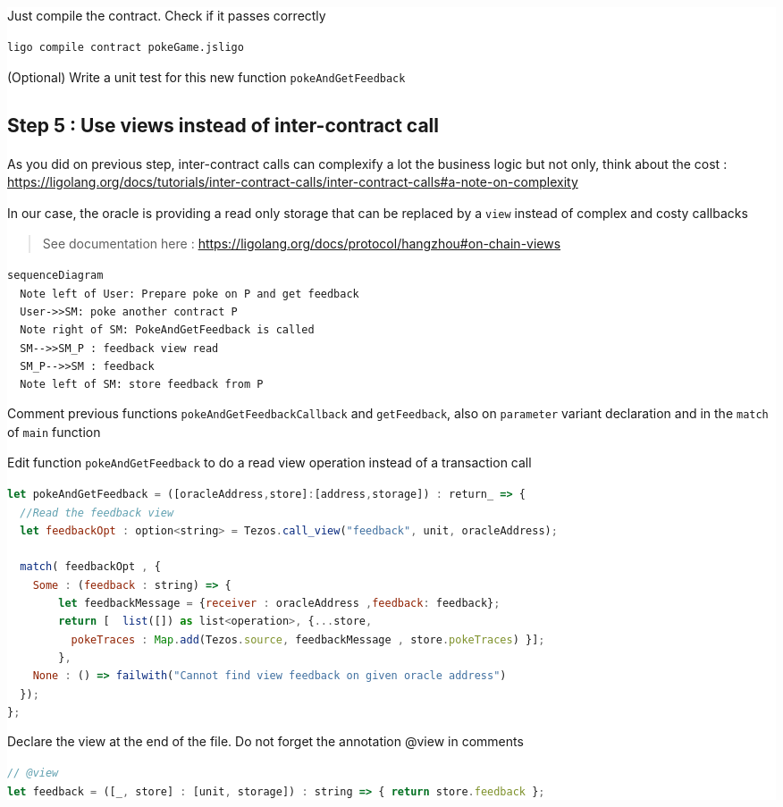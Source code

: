
Just compile the contract. Check if it passes correctly
```bash 
ligo compile contract pokeGame.jsligo  
```

(Optional) Write a unit test for this new function `pokeAndGetFeedback`

## Step 5 : Use views instead of inter-contract call

As you did on previous step, inter-contract calls can complexify a lot the business logic but not only, think about the cost : https://ligolang.org/docs/tutorials/inter-contract-calls/inter-contract-calls#a-note-on-complexity

In our case, the oracle is providing a read only storage that can be replaced by a `view` instead of complex and costy callbacks

> See documentation here : https://ligolang.org/docs/protocol/hangzhou#on-chain-views

```mermaid
sequenceDiagram
  Note left of User: Prepare poke on P and get feedback
  User->>SM: poke another contract P
  Note right of SM: PokeAndGetFeedback is called
  SM-->>SM_P : feedback view read
  SM_P-->>SM : feedback
  Note left of SM: store feedback from P
```

Comment previous functions `pokeAndGetFeedbackCallback` and `getFeedback`, also on `parameter` variant declaration and in the `match` of `main` function 

Edit function `pokeAndGetFeedback` to do a read view operation instead of a transaction call

```javascript
let pokeAndGetFeedback = ([oracleAddress,store]:[address,storage]) : return_ => {
  //Read the feedback view
  let feedbackOpt : option<string> = Tezos.call_view("feedback", unit, oracleAddress);

  match( feedbackOpt , {
    Some : (feedback : string) => {
        let feedbackMessage = {receiver : oracleAddress ,feedback: feedback};
        return [  list([]) as list<operation>, {...store, 
          pokeTraces : Map.add(Tezos.source, feedbackMessage , store.pokeTraces) }]; 
        }, 
    None : () => failwith("Cannot find view feedback on given oracle address")
  });
};
```

Declare the view at the end of the file. Do not forget the annotation @view in comments

```javascript
// @view
let feedback = ([_, store] : [unit, storage]) : string => { return store.feedback };
```
